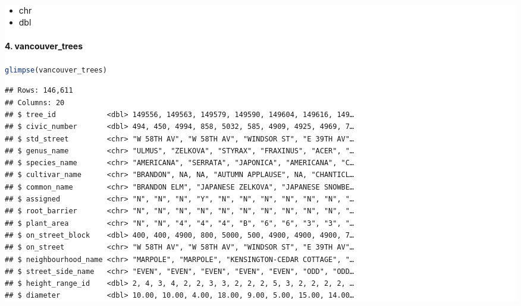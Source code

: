 - chr
- dbl

#### 4. vancouver_trees

``` r
glimpse(vancouver_trees)
```

    ## Rows: 146,611
    ## Columns: 20
    ## $ tree_id            <dbl> 149556, 149563, 149579, 149590, 149604, 149616, 149…
    ## $ civic_number       <dbl> 494, 450, 4994, 858, 5032, 585, 4909, 4925, 4969, 7…
    ## $ std_street         <chr> "W 58TH AV", "W 58TH AV", "WINDSOR ST", "E 39TH AV"…
    ## $ genus_name         <chr> "ULMUS", "ZELKOVA", "STYRAX", "FRAXINUS", "ACER", "…
    ## $ species_name       <chr> "AMERICANA", "SERRATA", "JAPONICA", "AMERICANA", "C…
    ## $ cultivar_name      <chr> "BRANDON", NA, NA, "AUTUMN APPLAUSE", NA, "CHANTICL…
    ## $ common_name        <chr> "BRANDON ELM", "JAPANESE ZELKOVA", "JAPANESE SNOWBE…
    ## $ assigned           <chr> "N", "N", "N", "Y", "N", "N", "N", "N", "N", "N", "…
    ## $ root_barrier       <chr> "N", "N", "N", "N", "N", "N", "N", "N", "N", "N", "…
    ## $ plant_area         <chr> "N", "N", "4", "4", "4", "B", "6", "6", "3", "3", "…
    ## $ on_street_block    <dbl> 400, 400, 4900, 800, 5000, 500, 4900, 4900, 4900, 7…
    ## $ on_street          <chr> "W 58TH AV", "W 58TH AV", "WINDSOR ST", "E 39TH AV"…
    ## $ neighbourhood_name <chr> "MARPOLE", "MARPOLE", "KENSINGTON-CEDAR COTTAGE", "…
    ## $ street_side_name   <chr> "EVEN", "EVEN", "EVEN", "EVEN", "EVEN", "ODD", "ODD…
    ## $ height_range_id    <dbl> 2, 4, 3, 4, 2, 2, 3, 3, 2, 2, 2, 5, 3, 2, 2, 2, 2, …
    ## $ diameter           <dbl> 10.00, 10.00, 4.00, 18.00, 9.00, 5.00, 15.00, 14.00…
